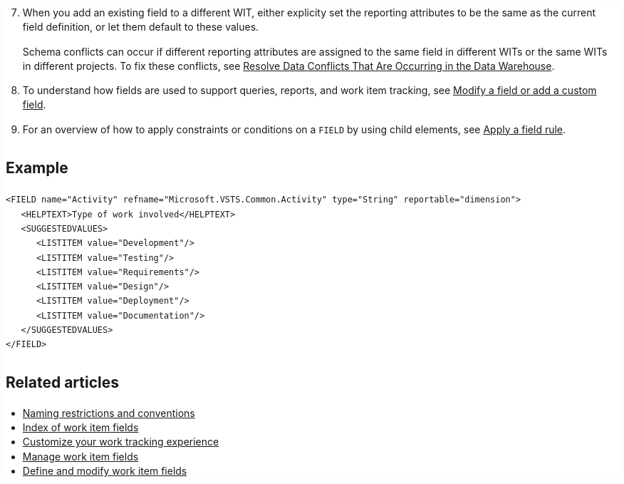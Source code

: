 7.  When you add an existing field to a different WIT, either explicity set the reporting attributes to be the same as the current field definition, or let them default to these values.  
  
     Schema conflicts can occur if different reporting attributes are assigned to the same field in different WITs or the same WITs in different projects. To fix these conflicts, see [Resolve Data Conflicts That Are Occurring in the Data Warehouse](../../report/admin/resolve-schema-conflicts.md).  
  
8.  To understand how fields are used to support queries, reports, and work item tracking, see [Modify a field or add a custom field](../add-modify-field.md).  
  
9. For an overview of how to apply constraints or conditions on a `FIELD` by using child elements, see [Apply a field rule](apply-rule-work-item-field.md).  
  
## Example  
  
```  
<FIELD name="Activity" refname="Microsoft.VSTS.Common.Activity" type="String" reportable="dimension">  
   <HELPTEXT>Type of work involved</HELPTEXT>  
   <SUGGESTEDVALUES>  
      <LISTITEM value="Development"/>  
      <LISTITEM value="Testing"/>  
      <LISTITEM value="Requirements"/>  
      <LISTITEM value="Design"/>  
      <LISTITEM value="Deployment"/>  
      <LISTITEM value="Documentation"/>  
   </SUGGESTEDVALUES>  
</FIELD>  
```  
  
## Related articles   
-  [Naming restrictions and conventions](../../organizations/settings/naming-restrictions.md)   
-  [Index of work item fields](../../boards/work-items/guidance/work-item-field.md)   
-  [Customize your work tracking experience](../customize-work.md)    
-  [Manage work item fields](../witadmin/manage-work-item-fields.md)   
-  [Define and modify work item fields](define-modify-work-item-fields.md)   
